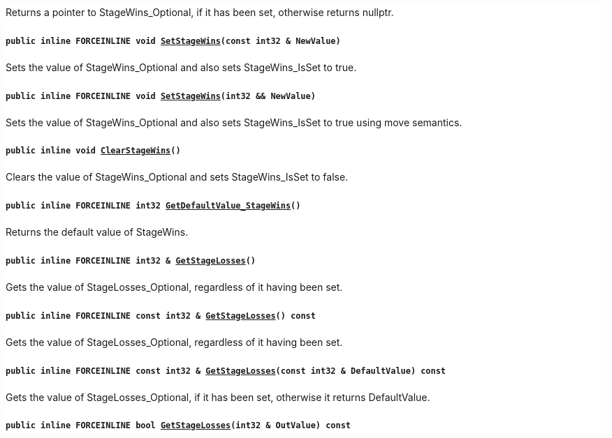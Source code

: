 Returns a pointer to StageWins_Optional, if it has been set, otherwise returns nullptr.

#### `public inline FORCEINLINE void `[`SetStageWins`](#structFRHAPI__EntityMMBucketRunStats_1a8146136aa6a1cf9d946ffe50ad7eb052)`(const int32 & NewValue)` <a id="structFRHAPI__EntityMMBucketRunStats_1a8146136aa6a1cf9d946ffe50ad7eb052"></a>

Sets the value of StageWins_Optional and also sets StageWins_IsSet to true.

#### `public inline FORCEINLINE void `[`SetStageWins`](#structFRHAPI__EntityMMBucketRunStats_1ab8a81061546d637917a9aab201b395b2)`(int32 && NewValue)` <a id="structFRHAPI__EntityMMBucketRunStats_1ab8a81061546d637917a9aab201b395b2"></a>

Sets the value of StageWins_Optional and also sets StageWins_IsSet to true using move semantics.

#### `public inline void `[`ClearStageWins`](#structFRHAPI__EntityMMBucketRunStats_1a5c97dc194cb7eefd53f8a4002e27672e)`()` <a id="structFRHAPI__EntityMMBucketRunStats_1a5c97dc194cb7eefd53f8a4002e27672e"></a>

Clears the value of StageWins_Optional and sets StageWins_IsSet to false.

#### `public inline FORCEINLINE int32 `[`GetDefaultValue_StageWins`](#structFRHAPI__EntityMMBucketRunStats_1aa20fad6be5f203d90725a102b2c7292c)`()` <a id="structFRHAPI__EntityMMBucketRunStats_1aa20fad6be5f203d90725a102b2c7292c"></a>

Returns the default value of StageWins.

#### `public inline FORCEINLINE int32 & `[`GetStageLosses`](#structFRHAPI__EntityMMBucketRunStats_1a87b9ccb3d95b497ef8c39e8e7cfa1b2a)`()` <a id="structFRHAPI__EntityMMBucketRunStats_1a87b9ccb3d95b497ef8c39e8e7cfa1b2a"></a>

Gets the value of StageLosses_Optional, regardless of it having been set.

#### `public inline FORCEINLINE const int32 & `[`GetStageLosses`](#structFRHAPI__EntityMMBucketRunStats_1afc1239c3a9ae55db0315e3f1fcd50d31)`() const` <a id="structFRHAPI__EntityMMBucketRunStats_1afc1239c3a9ae55db0315e3f1fcd50d31"></a>

Gets the value of StageLosses_Optional, regardless of it having been set.

#### `public inline FORCEINLINE const int32 & `[`GetStageLosses`](#structFRHAPI__EntityMMBucketRunStats_1a01d5c8f1f06703269dca5d87f160952e)`(const int32 & DefaultValue) const` <a id="structFRHAPI__EntityMMBucketRunStats_1a01d5c8f1f06703269dca5d87f160952e"></a>

Gets the value of StageLosses_Optional, if it has been set, otherwise it returns DefaultValue.

#### `public inline FORCEINLINE bool `[`GetStageLosses`](#structFRHAPI__EntityMMBucketRunStats_1aaf31db67e2a37c33a7d48598319f3a91)`(int32 & OutValue) const` <a id="structFRHAPI__EntityMMBucketRunStats_1aaf31db67e2a37c33a7d48598319f3a91"></a>
